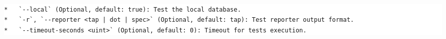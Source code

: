    *   `--local` (Optional, default: true): Test the local database.
    *   `-r`, `--reporter <tap | dot | spec>` (Optional, default: tap): Test reporter output format.
    *   `--timeout-seconds <uint>` (Optional, default: 0): Timeout for tests execution.


